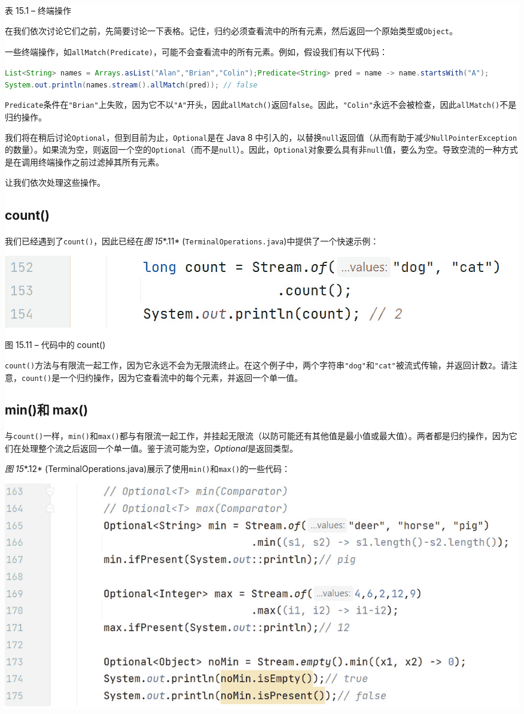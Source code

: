 表 15.1 – 终端操作

在我们依次讨论它们之前，先简要讨论一下表格。记住，归约必须查看流中的所有元素，然后返回一个原始类型或`Object`。

一些终端操作，如`allMatch(Predicate)`，可能不会查看流中的所有元素。例如，假设我们有以下代码：

```java
List<String> names = Arrays.asList("Alan","Brian","Colin");Predicate<String> pred = name -> name.startsWith("A");
System.out.println(names.stream().allMatch(pred)); // false
```

`Predicate`条件在`"Brian"`上失败，因为它不以`"A"`开头，因此`allMatch()`返回`false`。因此，`"Colin"`永远不会被检查，因此`allMatch()`不是归约操作。

我们将在稍后讨论`Optional`，但到目前为止，`Optional`是在 Java 8 中引入的，以替换`null`返回值（从而有助于减少`NullPointerException`的数量）。如果流为空，则返回一个空的`Optional`（而不是`null`）。因此，`Optional`对象要么具有非`null`值，要么为空。导致空流的一种方式是在调用终端操作之前过滤掉其所有元素。

让我们依次处理这些操作。

## count()

我们已经遇到了`count()`，因此已经在*图* *15**.11* (`TerminalOperations.java`)中提供了一个快速示例：

![图 15.11 – 代码中的 count()](img/B19793_15_11.jpg)

图 15.11 – 代码中的 count()

`count()`方法与有限流一起工作，因为它永远不会为无限流终止。在这个例子中，两个字符串`"dog"`和`"cat"`被流式传输，并返回计数`2`。请注意，`count()`是一个归约操作，因为它查看流中的每个元素，并返回一个单一值。

## min()和 max()

与`count()`一样，`min()`和`max()`都与有限流一起工作，并挂起无限流（以防可能还有其他值是最小值或最大值）。两者都是归约操作，因为它们在处理整个流之后返回一个单一值。鉴于流可能为空，*Optional*是返回类型。

*图* *15**.12* (TerminalOperations.java)展示了使用`min()`和`max()`的一些代码：

![图 15.12 – 代码中的 min()和 max()](img/B19793_15_12.jpg)
